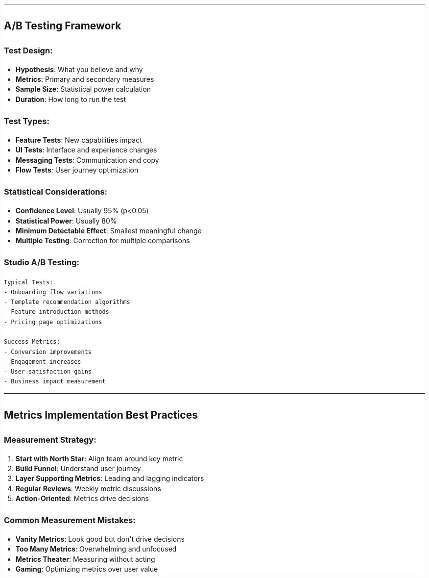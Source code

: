 
---

## A/B Testing Framework

### **Test Design**:
- **Hypothesis**: What you believe and why
- **Metrics**: Primary and secondary measures
- **Sample Size**: Statistical power calculation
- **Duration**: How long to run the test

### **Test Types**:
- **Feature Tests**: New capabilities impact
- **UI Tests**: Interface and experience changes
- **Messaging Tests**: Communication and copy
- **Flow Tests**: User journey optimization

### **Statistical Considerations**:
- **Confidence Level**: Usually 95% (p<0.05)
- **Statistical Power**: Usually 80%
- **Minimum Detectable Effect**: Smallest meaningful change
- **Multiple Testing**: Correction for multiple comparisons

### **Studio A/B Testing**:
```
Typical Tests:
- Onboarding flow variations
- Template recommendation algorithms
- Feature introduction methods
- Pricing page optimizations

Success Metrics:
- Conversion improvements
- Engagement increases
- User satisfaction gains
- Business impact measurement
```

---

## Metrics Implementation Best Practices

### **Measurement Strategy**:
1. **Start with North Star**: Align team around key metric
2. **Build Funnel**: Understand user journey
3. **Layer Supporting Metrics**: Leading and lagging indicators
4. **Regular Reviews**: Weekly metric discussions
5. **Action-Oriented**: Metrics drive decisions

### **Common Measurement Mistakes**:
- **Vanity Metrics**: Look good but don't drive decisions
- **Too Many Metrics**: Overwhelming and unfocused
- **Metrics Theater**: Measuring without acting
- **Gaming**: Optimizing metrics over user value
